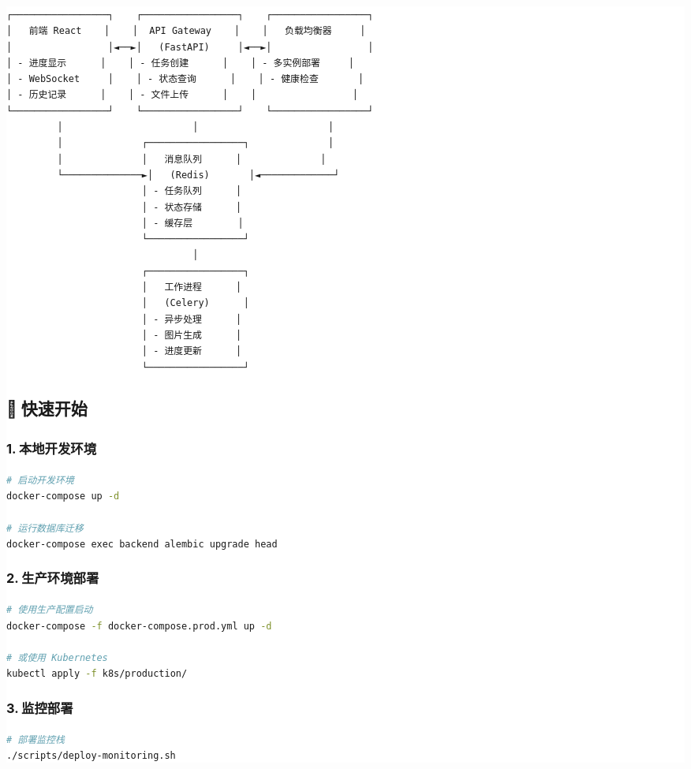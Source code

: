```
┌─────────────────┐    ┌─────────────────┐    ┌─────────────────┐
│   前端 React    │    │  API Gateway    │    │   负载均衡器     │
│                 │◄──►│   (FastAPI)     │◄──►│                 │
│ - 进度显示      │    │ - 任务创建      │    │ - 多实例部署     │
│ - WebSocket     │    │ - 状态查询      │    │ - 健康检查       │
│ - 历史记录      │    │ - 文件上传      │    │                 │
└─────────────────┘    └─────────────────┘    └─────────────────┘
         │                       │                       │
         │              ┌─────────────────┐              │
         │              │   消息队列      │              │
         └──────────────►│   (Redis)       │◄─────────────┘
                        │ - 任务队列      │
                        │ - 状态存储      │
                        │ - 缓存层        │
                        └─────────────────┘
                                 │
                        ┌─────────────────┐
                        │   工作进程      │
                        │   (Celery)      │
                        │ - 异步处理      │
                        │ - 图片生成      │
                        │ - 进度更新      │
                        └─────────────────┘
```

## 🚀 快速开始

### 1. 本地开发环境
```bash
# 启动开发环境
docker-compose up -d

# 运行数据库迁移
docker-compose exec backend alembic upgrade head
```

### 2. 生产环境部署
```bash
# 使用生产配置启动
docker-compose -f docker-compose.prod.yml up -d

# 或使用 Kubernetes
kubectl apply -f k8s/production/
```

### 3. 监控部署
```bash
# 部署监控栈
./scripts/deploy-monitoring.sh
```
